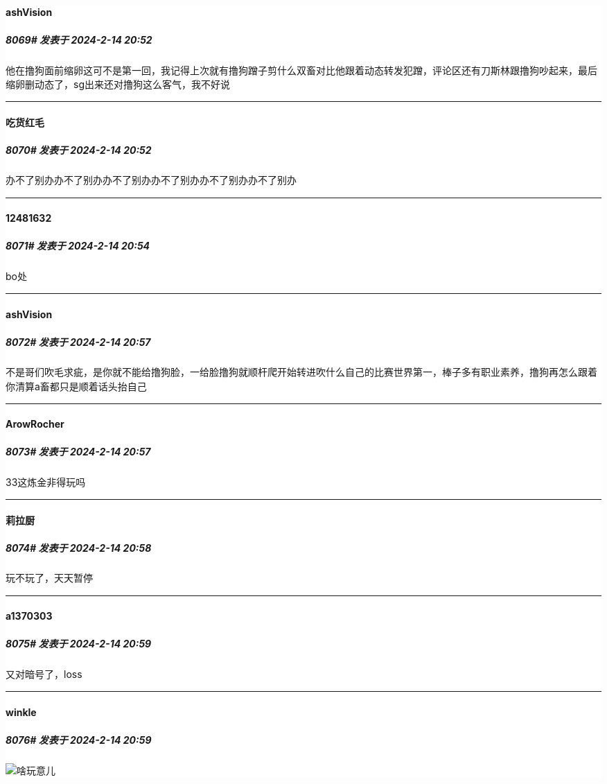 ####  ashVision  
##### 8069#       发表于 2024-2-14 20:52

他在撸狗面前缩卵这可不是第一回，我记得上次就有撸狗蹭子剪什么双畜对比他跟着动态转发犯蹭，评论区还有刀斯林跟撸狗吵起来，最后缩卵删动态了，sg出来还对撸狗这么客气，我不好说

*****

####  吃货红毛  
##### 8070#       发表于 2024-2-14 20:52

办不了别办办不了别办办不了别办办不了别办办不了别办办不了别办

*****

####  12481632  
##### 8071#       发表于 2024-2-14 20:54

bo处


*****

####  ashVision  
##### 8072#       发表于 2024-2-14 20:57

不是哥们吹毛求疵，是你就不能给撸狗脸，一给脸撸狗就顺杆爬开始转进吹什么自己的比赛世界第一，棒子多有职业素养，撸狗再怎么跟着你清算a畜都只是顺着话头抬自己

*****

####  ArowRocher  
##### 8073#       发表于 2024-2-14 20:57

33这炼金非得玩吗

*****

####  莉拉厨  
##### 8074#       发表于 2024-2-14 20:58

玩不玩了，天天暂停

*****

####  a1370303  
##### 8075#       发表于 2024-2-14 20:59

又对暗号了，loss

*****

####  winkle  
##### 8076#       发表于 2024-2-14 20:59

<img src="https://static.saraba1st.com/image/smiley/face2017/001.png" referrerpolicy="no-referrer">啥玩意儿
